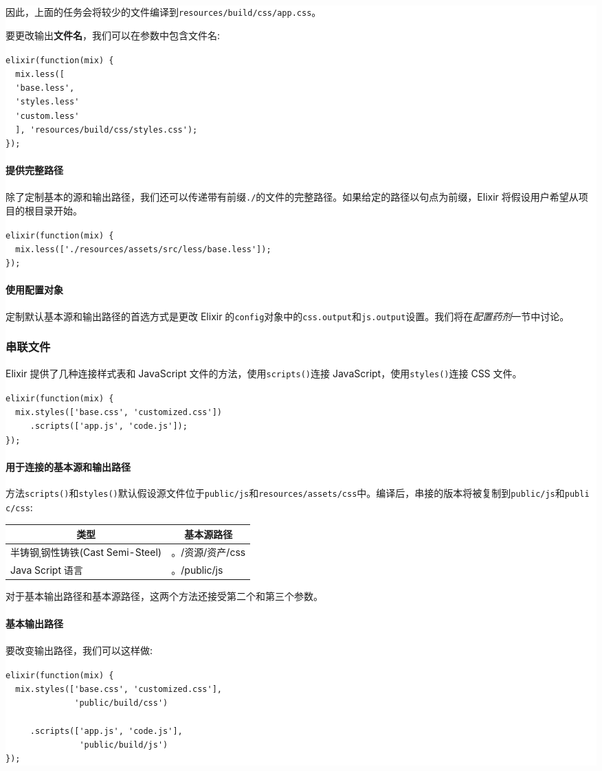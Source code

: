 因此，上面的任务会将较少的文件编译到`resources/build/css/app.css`。

要更改输出**文件名**，我们可以在参数中包含文件名:

```
elixir(function(mix) {
  mix.less([
  'base.less',
  'styles.less'
  'custom.less'
  ], 'resources/build/css/styles.css');
}); 
```

#### 提供完整路径

除了定制基本的源和输出路径，我们还可以传递带有前缀`./`的文件的完整路径。如果给定的路径以句点为前缀，Elixir 将假设用户希望从项目的根目录开始。

```
elixir(function(mix) {
  mix.less(['./resources/assets/src/less/base.less']);
}); 
```

#### 使用配置对象

定制默认基本源和输出路径的首选方式是更改 Elixir 的`config`对象中的`css.output`和`js.output`设置。我们将在*配置药剂*一节中讨论。

### 串联文件

Elixir 提供了几种连接样式表和 JavaScript 文件的方法，使用`scripts()`连接 JavaScript，使用`styles()`连接 CSS 文件。

```
elixir(function(mix) {
  mix.styles(['base.css', 'customized.css'])
     .scripts(['app.js', 'code.js']);
}); 
```

#### 用于连接的基本源和输出路径

方法`scripts()`和`styles()`默认假设源文件位于`public/js`和`resources/assets/css`中。编译后，串接的版本将被复制到`public/js`和`public/css`:

| 类型 | 基本源路径 |
| --- | --- |
| 半铸钢ˌ钢性铸铁(Cast Semi-Steel) | 。/资源/资产/css |
| Java Script 语言 | 。/public/js |

对于基本输出路径和基本源路径，这两个方法还接受第二个和第三个参数。

#### 基本输出路径

要改变输出路径，我们可以这样做:

```
elixir(function(mix) {
  mix.styles(['base.css', 'customized.css'], 
              'public/build/css')

     .scripts(['app.js', 'code.js'],
               'public/build/js')
}); 
```
